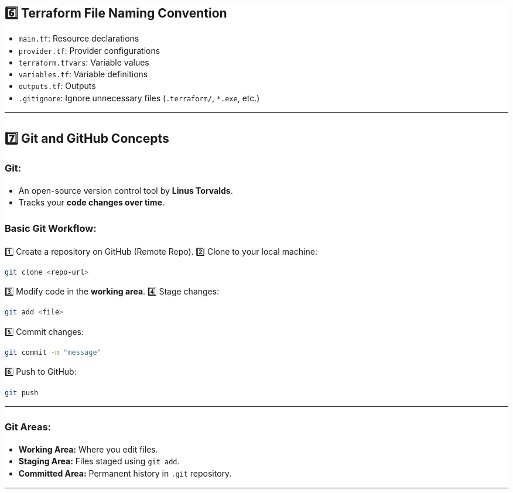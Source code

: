 
## 6️⃣ Terraform File Naming Convention

* `main.tf`: Resource declarations
* `provider.tf`: Provider configurations
* `terraform.tfvars`: Variable values
* `variables.tf`: Variable definitions
* `outputs.tf`: Outputs
* `.gitignore`: Ignore unnecessary files (`.terraform/`, `*.exe`, etc.)

---

## 7️⃣ Git and GitHub Concepts

### Git:

* An open-source version control tool by **Linus Torvalds**.
* Tracks your **code changes over time**.

### Basic Git Workflow:

1️⃣ Create a repository on GitHub (Remote Repo).
2️⃣ Clone to your local machine:

```bash
git clone <repo-url>
```

3️⃣ Modify code in the **working area**.
4️⃣ Stage changes:

```bash
git add <file>
```

5️⃣ Commit changes:

```bash
git commit -m "message"
```

6️⃣ Push to GitHub:

```bash
git push
```

---

### Git Areas:

* **Working Area:** Where you edit files.
* **Staging Area:** Files staged using `git add`.
* **Committed Area:** Permanent history in `.git` repository.

---
